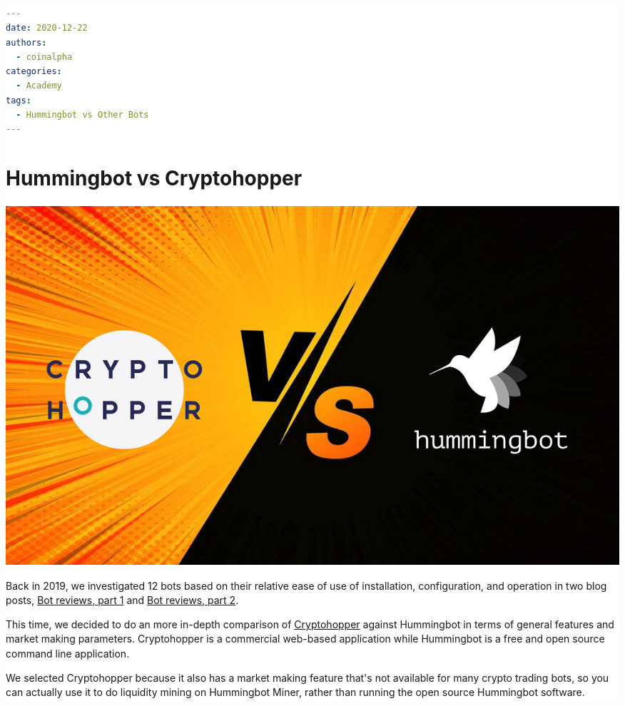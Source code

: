```yaml
---
date: 2020-12-22
authors:
  - coinalpha
categories:
  - Academy
tags:
  - Hummingbot vs Other Bots
---
```


# Hummingbot vs Cryptohopper

![cover](cover.png)

Back in 2019, we investigated 12 bots based on their relative ease of use of installation, configuration, and operation in two blog posts, [Bot reviews, part 1](../2019-01-crypto-bot-reviews/index.md) and [Bot reviews, part 2](../2019-05-crypto-bot-reviews/index.md).

This time, we decided to do an more in-depth comparison of [Cryptohopper](https://www.cryptohopper.com/) against Hummingbot in terms of general features and market making parameters. Cryptohopper is a commercial web-based application while Hummingbot is a free and open source command line application.

We selected Cryptohopper because it also has a market making feature that's not available for many crypto trading bots, so you can actually use it to do liquidity mining on Hummingbot Miner, rather than running the open source Hummingbot software.

